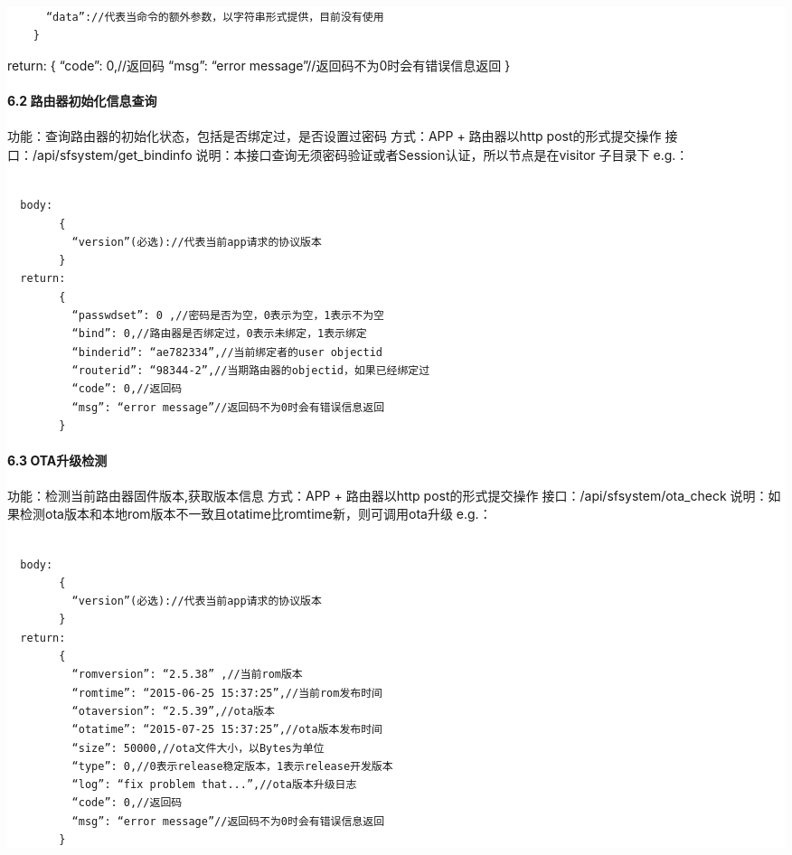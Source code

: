           “data”://代表当命令的额外参数，以字符串形式提供，目前没有使用
        }
  return:
        {
          “code”: 0,//返回码
          “msg”: “error message”//返回码不为0时会有错误信息返回
        }
</code></pre>

#### 6.2 路由器初始化信息查询
功能：查询路由器的初始化状态，包括是否绑定过，是否设置过密码
方式：APP + 路由器以http post的形式提交操作
接口：/api/sfsystem/get_bindinfo
说明：本接口查询无须密码验证或者Session认证，所以节点是在visitor 子目录下 
e.g.：
<pre><code>
  body:
        {
          “version”(必选)://代表当前app请求的协议版本
        }
  return:
        {
          “passwdset”: 0 ,//密码是否为空，0表示为空，1表示不为空
          “bind”: 0,//路由器是否绑定过，0表示未绑定，1表示绑定
          “binderid”: “ae782334”,//当前绑定者的user objectid
          “routerid”: “98344-2”,//当期路由器的objectid，如果已经绑定过
          “code”: 0,//返回码
          “msg”: “error message”//返回码不为0时会有错误信息返回
        }
</code></pre>

#### 6.3 OTA升级检测
功能：检测当前路由器固件版本,获取版本信息
方式：APP + 路由器以http post的形式提交操作
接口：/api/sfsystem/ota_check
说明：如果检测ota版本和本地rom版本不一致且otatime比romtime新，则可调用ota升级
e.g.：
<pre><code>
  body:
        {
          “version”(必选)://代表当前app请求的协议版本
        }
  return:
        {
          “romversion”: “2.5.38” ,//当前rom版本
          “romtime”: “2015-06-25 15:37:25”,//当前rom发布时间
          “otaversion”: “2.5.39”,//ota版本
          “otatime”: “2015-07-25 15:37:25”,//ota版本发布时间
          “size”: 50000,//ota文件大小，以Bytes为单位
          “type”: 0,//0表示release稳定版本，1表示release开发版本
          “log”: “fix problem that...”,//ota版本升级日志
          “code”: 0,//返回码
          “msg”: “error message”//返回码不为0时会有错误信息返回
        }
</code></pre>
